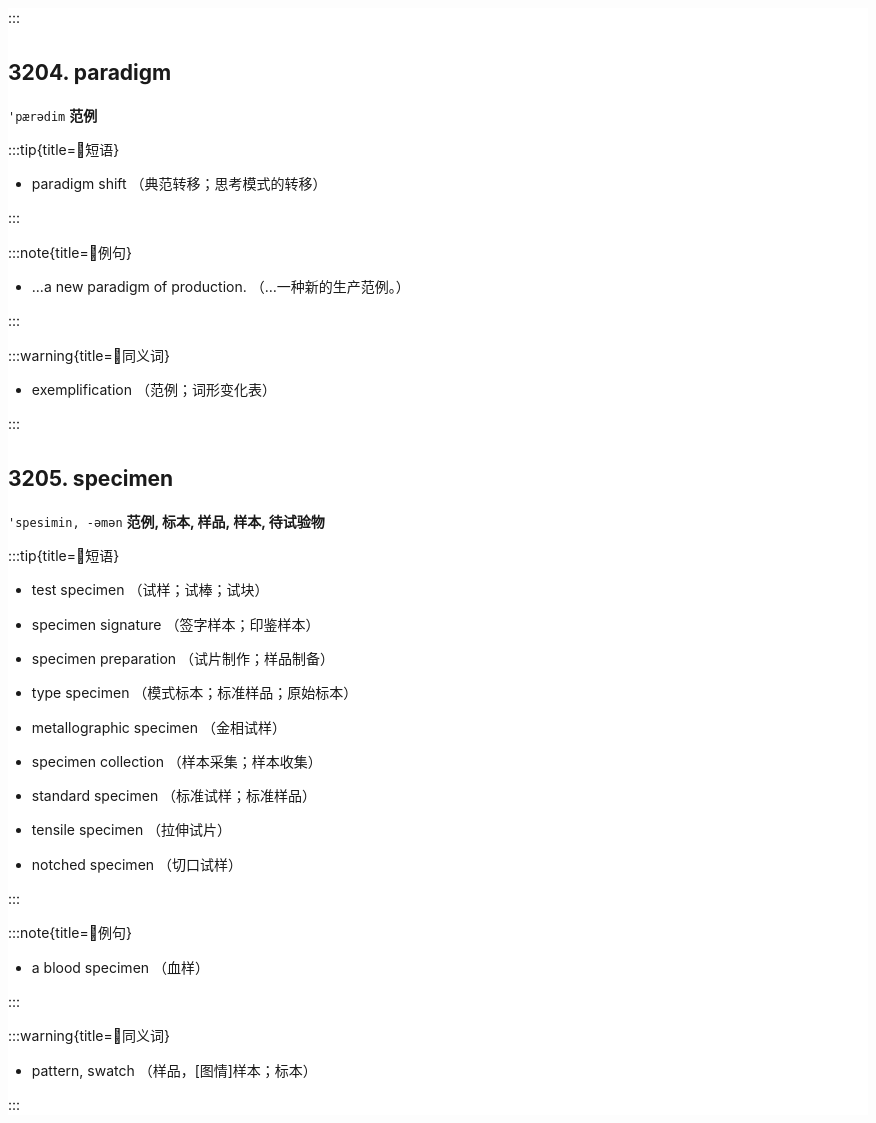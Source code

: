 :::


## 3204. paradigm

`'pærədim`  **范例**

:::tip{title=🤩短语}

- paradigm shift （典范转移；思考模式的转移）

:::

:::note{title=🎤例句}

- ...a new paradigm of production. （…一种新的生产范例。）

:::

:::warning{title=🤔同义词}

- exemplification （范例；词形变化表）

:::


## 3205. specimen

`'spesimin, -əmən`  **范例, 标本, 样品, 样本, 待试验物**

:::tip{title=🤩短语}

- test specimen （试样；试棒；试块）

- specimen signature （签字样本；印鉴样本）

- specimen preparation （试片制作；样品制备）

- type specimen （模式标本；标准样品；原始标本）

- metallographic specimen （金相试样）

- specimen collection （样本采集；样本收集）

- standard specimen （标准试样；标准样品）

- tensile specimen （拉伸试片）

- notched specimen （切口试样）

:::

:::note{title=🎤例句}

- a blood specimen （血样）

:::

:::warning{title=🤔同义词}

- pattern, swatch （样品，[图情]样本；标本）

:::
